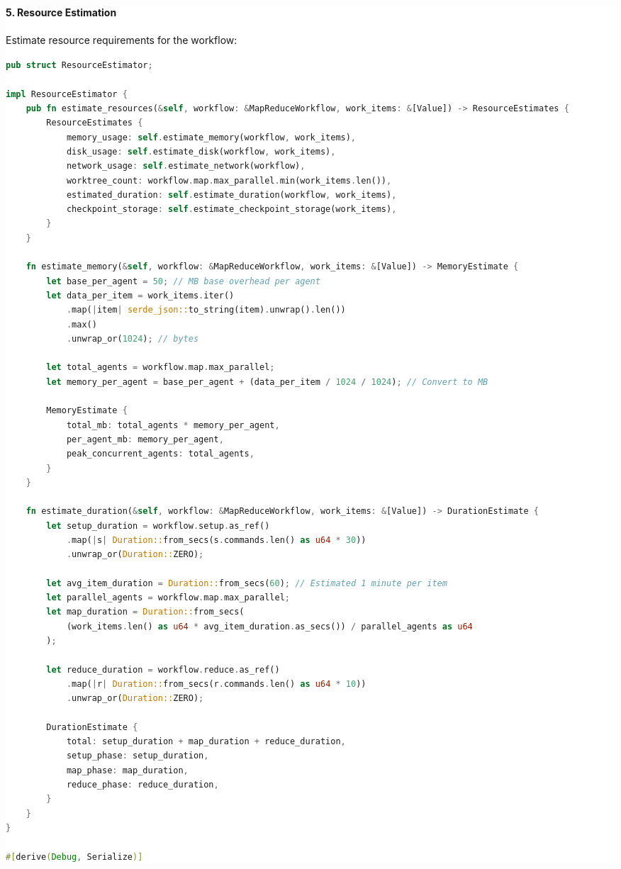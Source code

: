 #### 5. Resource Estimation

Estimate resource requirements for the workflow:

```rust
pub struct ResourceEstimator;

impl ResourceEstimator {
    pub fn estimate_resources(&self, workflow: &MapReduceWorkflow, work_items: &[Value]) -> ResourceEstimates {
        ResourceEstimates {
            memory_usage: self.estimate_memory(workflow, work_items),
            disk_usage: self.estimate_disk(workflow, work_items),
            network_usage: self.estimate_network(workflow),
            worktree_count: workflow.map.max_parallel.min(work_items.len()),
            estimated_duration: self.estimate_duration(workflow, work_items),
            checkpoint_storage: self.estimate_checkpoint_storage(work_items),
        }
    }

    fn estimate_memory(&self, workflow: &MapReduceWorkflow, work_items: &[Value]) -> MemoryEstimate {
        let base_per_agent = 50; // MB base overhead per agent
        let data_per_item = work_items.iter()
            .map(|item| serde_json::to_string(item).unwrap().len())
            .max()
            .unwrap_or(1024); // bytes

        let total_agents = workflow.map.max_parallel;
        let memory_per_agent = base_per_agent + (data_per_item / 1024 / 1024); // Convert to MB

        MemoryEstimate {
            total_mb: total_agents * memory_per_agent,
            per_agent_mb: memory_per_agent,
            peak_concurrent_agents: total_agents,
        }
    }

    fn estimate_duration(&self, workflow: &MapReduceWorkflow, work_items: &[Value]) -> DurationEstimate {
        let setup_duration = workflow.setup.as_ref()
            .map(|s| Duration::from_secs(s.commands.len() as u64 * 30))
            .unwrap_or(Duration::ZERO);

        let avg_item_duration = Duration::from_secs(60); // Estimated 1 minute per item
        let parallel_agents = workflow.map.max_parallel;
        let map_duration = Duration::from_secs(
            (work_items.len() as u64 * avg_item_duration.as_secs()) / parallel_agents as u64
        );

        let reduce_duration = workflow.reduce.as_ref()
            .map(|r| Duration::from_secs(r.commands.len() as u64 * 10))
            .unwrap_or(Duration::ZERO);

        DurationEstimate {
            total: setup_duration + map_duration + reduce_duration,
            setup_phase: setup_duration,
            map_phase: map_duration,
            reduce_phase: reduce_duration,
        }
    }
}

#[derive(Debug, Serialize)]
```